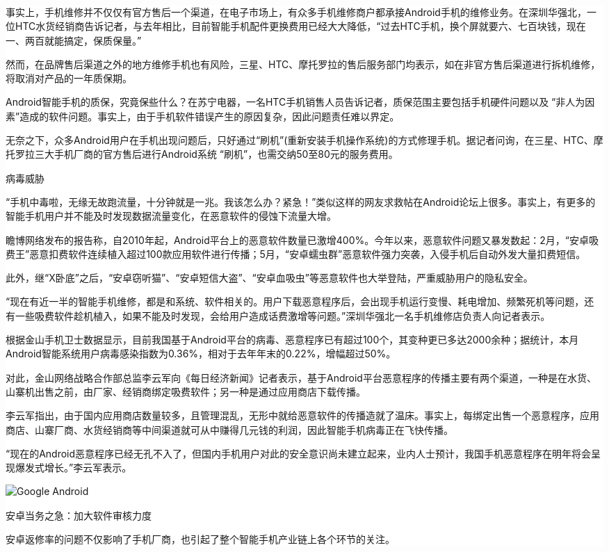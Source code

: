 

事实上，手机维修并不仅仅有官方售后一个渠道，在电子市场上，有众多手机维修商户都承接Android手机的维修业务。在深圳华强北，一位HTC水货经销商告诉记者，与去年相比，目前智能手机配件更换费用已经大大降低，“过去HTC手机，换个屏就要六、七百块钱，现在一、两百就能搞定，保质保量。”



然而，在品牌售后渠道之外的地方维修手机也有风险，三星、HTC、摩托罗拉的售后服务部门均表示，如在非官方售后渠道进行拆机维修，将取消对产品的一年质保期。



Android智能手机的质保，究竟保些什么？在苏宁电器，一名HTC手机销售人员告诉记者，质保范围主要包括手机硬件问题以及 “非人为因素”造成的软件问题。事实上，由于手机软件错误产生的原因复杂，因此问题责任难以界定。



无奈之下，众多Android用户在手机出现问题后，只好通过“刷机”(重新安装手机操作系统)的方式修理手机。据记者问询，在三星、HTC、摩托罗拉三大手机厂商的官方售后进行Android系统 “刷机”，也需交纳50至80元的服务费用。



病毒威胁



“手机中毒啦，无缘无故跑流量，十分钟就是一兆。我该怎么办？紧急！”类似这样的网友求救帖在Android论坛上很多。事实上，有更多的智能手机用户并不能及时发现数据流量变化，在恶意软件的侵蚀下流量大增。



瞻博网络发布的报告称，自2010年起，Android平台上的恶意软件数量已激增400%。今年以来，恶意软件问题又暴发数起：2月，“安卓吸费王”恶意扣费软件连续植入超过100款应用软件进行传播；5月，“安卓蠕虫群”恶意软件强力突袭，入侵手机后自动外发大量扣费短信。



此外，继“X卧底”之后，“安卓窃听猫”、“安卓短信大盗”、“安卓血吸虫”等恶意软件也大举登陆，严重威胁用户的隐私安全。



“现在有近一半的智能手机维修，都是和系统、软件相关的。用户下载恶意程序后，会出现手机运行变慢、耗电增加、频繁死机等问题，还有一些吸费软件趁机植入，如果不能及时发现，会给用户造成话费激增等问题。”深圳华强北一名手机维修店负责人向记者表示。



根据金山手机卫士数据显示，目前我国基于Android平台的病毒、恶意程序已有超过100个，其变种更已多达2000余种；据统计，本月Android智能系统用户病毒感染指数为0.36%，相对于去年年末的0.22%，增幅超过50%。



对此，金山网络战略合作部总监李云军向《每日经济新闻》记者表示，基于Android平台恶意程序的传播主要有两个渠道，一种是在水货、山寨机出售之前，由厂家、经销商绑定吸费软件；另一种是通过应用商店下载传播。



李云军指出，由于国内应用商店数量较多，且管理混乱，无形中就给恶意软件的传播造就了温床。事实上，每绑定出售一个恶意程序，应用商店、山寨厂商、水货经销商等中间渠道就可从中赚得几元钱的利润，因此智能手机病毒正在飞快传播。



“现在的Android恶意程序已经无孔不入了，但国内手机用户对此的安全意识尚未建立起来，业内人士预计，我国手机恶意程序在明年将会呈现爆发式增长。”李云军表示。



![Google Android](https://images.soomal.cc/images/doc/20100813/00006716.webp)



安卓当务之急：加大软件审核力度



安卓返修率的问题不仅影响了手机厂商，也引起了整个智能手机产业链上各个环节的关注。
